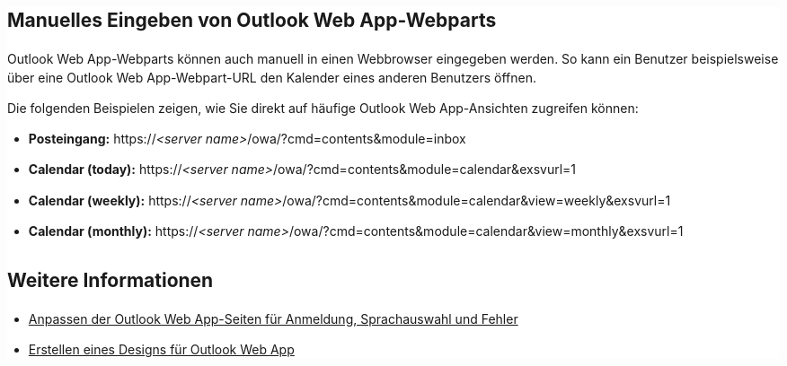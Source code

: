 
## Manuelles Eingeben von Outlook Web App-Webparts

Outlook Web App-Webparts können auch manuell in einen Webbrowser eingegeben werden. So kann ein Benutzer beispielsweise über eine Outlook Web App-Webpart-URL den Kalender eines anderen Benutzers öffnen.

Die folgenden Beispielen zeigen, wie Sie direkt auf häufige Outlook Web App-Ansichten zugreifen können:

  - **Posteingang:**  https://*\<server name\>*/owa/?cmd=contents\&module=inbox

  - **Calendar (today):** https://*\<server name\>*/owa/?cmd=contents\&module=calendar\&exsvurl=1

  - **Calendar (weekly):**  https://*\<server name\>*/owa/?cmd=contents\&module=calendar\&view=weekly\&exsvurl=1

  - **Calendar (monthly):**  https://*\<server name\>*/owa/?cmd=contents\&module=calendar\&view=monthly\&exsvurl=1

## Weitere Informationen

  - [Anpassen der Outlook Web App-Seiten für Anmeldung, Sprachauswahl und Fehler](customize-the-outlook-web-app-sign-in-language-selection-and-error-pages-exchange-2013-help.md)

  - [Erstellen eines Designs für Outlook Web App](create-a-theme-for-outlook-web-app-exchange-2013-help.md)

